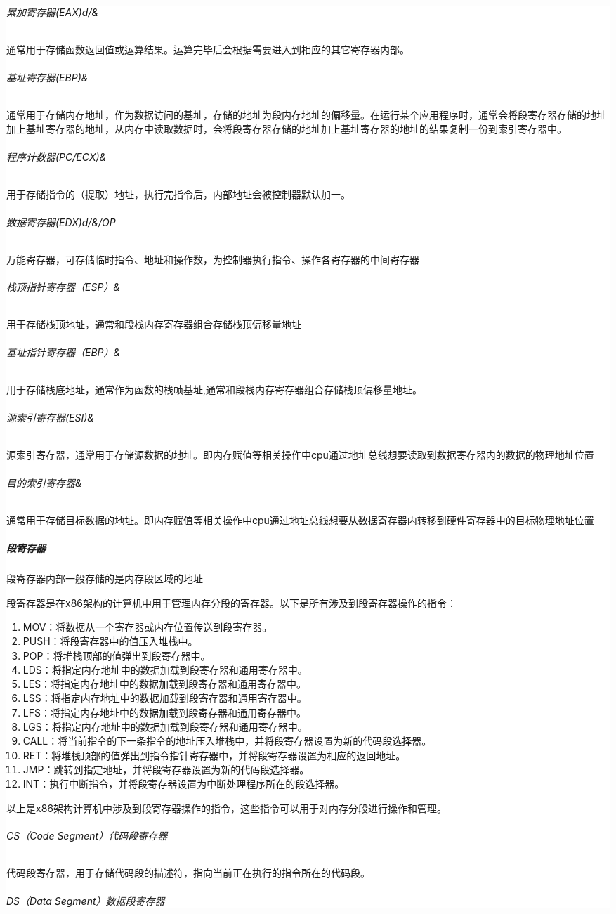 ###### 累加寄存器(EAX)d/&

通常用于存储函数返回值或运算结果。运算完毕后会根据需要进入到相应的其它寄存器内部。

###### 基址寄存器(EBP)&

通常用于存储内存地址，作为数据访问的基址，存储的地址为段内存地址的偏移量。在运行某个应用程序时，通常会将段寄存器存储的地址加上基址寄存器的地址，从内存中读取数据时，会将段寄存器存储的地址加上基址寄存器的地址的结果复制一份到索引寄存器中。

###### 程序计数器(PC/ECX)&

用于存储指令的（提取）地址，执行完指令后，内部地址会被控制器默认加一。

###### 数据寄存器(EDX)d/&/OP

万能寄存器，可存储临时指令、地址和操作数，为控制器执行指令、操作各寄存器的中间寄存器

###### 栈顶指针寄存器（ESP）&

用于存储栈顶地址，通常和段栈内存寄存器组合存储栈顶偏移量地址

###### 基址指针寄存器（EBP）&

用于存储栈底地址，通常作为函数的栈帧基址,通常和段栈内存寄存器组合存储栈顶偏移量地址。

###### 源索引寄存器(ESI)&

源索引寄存器，通常用于存储源数据的地址。即内存赋值等相关操作中cpu通过地址总线想要读取到数据寄存器内的数据的物理地址位置

###### 目的索引寄存器&

通常用于存储目标数据的地址。即内存赋值等相关操作中cpu通过地址总线想要从数据寄存器内转移到硬件寄存器中的目标物理地址位置

##### 段寄存器

段寄存器内部一般存储的是内存段区域的地址

段寄存器是在x86架构的计算机中用于管理内存分段的寄存器。以下是所有涉及到段寄存器操作的指令：

1. MOV：将数据从一个寄存器或内存位置传送到段寄存器。
2. PUSH：将段寄存器中的值压入堆栈中。
3. POP：将堆栈顶部的值弹出到段寄存器中。
4. LDS：将指定内存地址中的数据加载到段寄存器和通用寄存器中。
5. LES：将指定内存地址中的数据加载到段寄存器和通用寄存器中。
6. LSS：将指定内存地址中的数据加载到段寄存器和通用寄存器中。
7. LFS：将指定内存地址中的数据加载到段寄存器和通用寄存器中。
8. LGS：将指定内存地址中的数据加载到段寄存器和通用寄存器中。
9. CALL：将当前指令的下一条指令的地址压入堆栈中，并将段寄存器设置为新的代码段选择器。
10. RET：将堆栈顶部的值弹出到指令指针寄存器中，并将段寄存器设置为相应的返回地址。
11. JMP：跳转到指定地址，并将段寄存器设置为新的代码段选择器。
12. INT：执行中断指令，并将段寄存器设置为中断处理程序所在的段选择器。

以上是x86架构计算机中涉及到段寄存器操作的指令，这些指令可以用于对内存分段进行操作和管理。

###### CS（Code Segment）代码段寄存器

代码段寄存器，用于存储代码段的描述符，指向当前正在执行的指令所在的代码段。

###### DS（Data Segment）数据段寄存器
